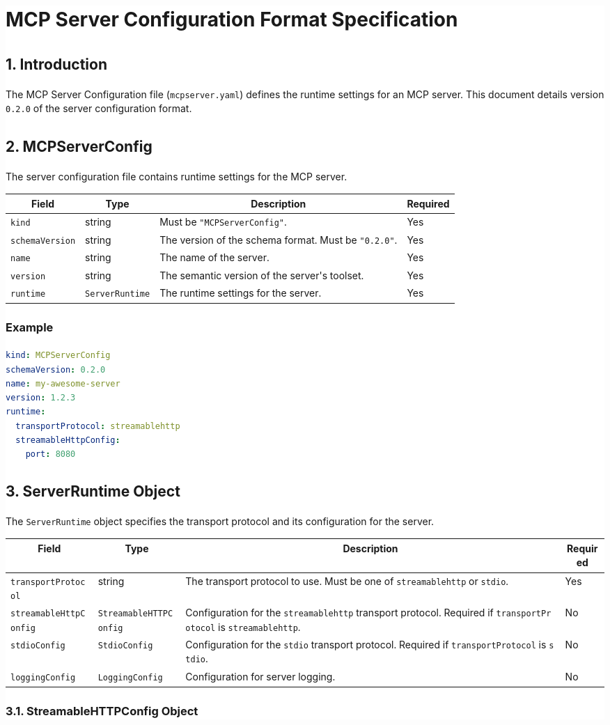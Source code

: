 # MCP Server Configuration Format Specification

## 1. Introduction

The MCP Server Configuration file (`mcpserver.yaml`) defines the runtime settings for an MCP server. This document details version `0.2.0` of the server configuration format.

## 2. MCPServerConfig

The server configuration file contains runtime settings for the MCP server.

| Field | Type | Description | Required |
|---|---|---|---|
| `kind` | string | Must be `"MCPServerConfig"`. | Yes |
| `schemaVersion` | string | The version of the schema format. Must be `"0.2.0"`. | Yes |
| `name` | string | The name of the server. | Yes |
| `version` | string | The semantic version of the server's toolset. | Yes |
| `runtime` | `ServerRuntime` | The runtime settings for the server. | Yes |

### Example

```yaml
kind: MCPServerConfig
schemaVersion: 0.2.0
name: my-awesome-server
version: 1.2.3
runtime:
  transportProtocol: streamablehttp
  streamableHttpConfig:
    port: 8080
```

## 3. ServerRuntime Object

The `ServerRuntime` object specifies the transport protocol and its configuration for the server.

| Field | Type | Description | Required |
|---|---|---|---|
| `transportProtocol` | string | The transport protocol to use. Must be one of `streamablehttp` or `stdio`. | Yes |
| `streamableHttpConfig` | `StreamableHTTPConfig` | Configuration for the `streamablehttp` transport protocol. Required if `transportProtocol` is `streamablehttp`. | No |
| `stdioConfig` | `StdioConfig` | Configuration for the `stdio` transport protocol. Required if `transportProtocol` is `stdio`. | No |
| `loggingConfig` | `LoggingConfig` | Configuration for server logging. | No |

### 3.1. StreamableHTTPConfig Object
